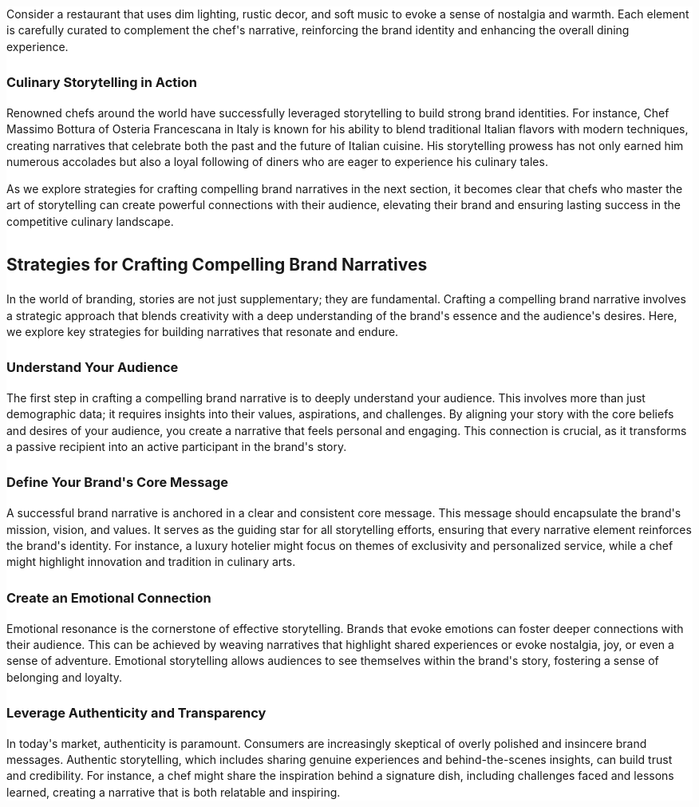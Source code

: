 Consider a restaurant that uses dim lighting, rustic decor, and soft music to evoke a sense of nostalgia and warmth. Each element is carefully curated to complement the chef's narrative, reinforcing the brand identity and enhancing the overall dining experience.

### Culinary Storytelling in Action

Renowned chefs around the world have successfully leveraged storytelling to build strong brand identities. For instance, Chef Massimo Bottura of Osteria Francescana in Italy is known for his ability to blend traditional Italian flavors with modern techniques, creating narratives that celebrate both the past and the future of Italian cuisine. His storytelling prowess has not only earned him numerous accolades but also a loyal following of diners who are eager to experience his culinary tales.

As we explore strategies for crafting compelling brand narratives in the next section, it becomes clear that chefs who master the art of storytelling can create powerful connections with their audience, elevating their brand and ensuring lasting success in the competitive culinary landscape.

## Strategies for Crafting Compelling Brand Narratives

In the world of branding, stories are not just supplementary; they are fundamental. Crafting a compelling brand narrative involves a strategic approach that blends creativity with a deep understanding of the brand's essence and the audience's desires. Here, we explore key strategies for building narratives that resonate and endure.

### Understand Your Audience

The first step in crafting a compelling brand narrative is to deeply understand your audience. This involves more than just demographic data; it requires insights into their values, aspirations, and challenges. By aligning your story with the core beliefs and desires of your audience, you create a narrative that feels personal and engaging. This connection is crucial, as it transforms a passive recipient into an active participant in the brand's story.

### Define Your Brand's Core Message

A successful brand narrative is anchored in a clear and consistent core message. This message should encapsulate the brand's mission, vision, and values. It serves as the guiding star for all storytelling efforts, ensuring that every narrative element reinforces the brand's identity. For instance, a luxury hotelier might focus on themes of exclusivity and personalized service, while a chef might highlight innovation and tradition in culinary arts.

### Create an Emotional Connection

Emotional resonance is the cornerstone of effective storytelling. Brands that evoke emotions can foster deeper connections with their audience. This can be achieved by weaving narratives that highlight shared experiences or evoke nostalgia, joy, or even a sense of adventure. Emotional storytelling allows audiences to see themselves within the brand's story, fostering a sense of belonging and loyalty.

### Leverage Authenticity and Transparency

In today's market, authenticity is paramount. Consumers are increasingly skeptical of overly polished and insincere brand messages. Authentic storytelling, which includes sharing genuine experiences and behind-the-scenes insights, can build trust and credibility. For instance, a chef might share the inspiration behind a signature dish, including challenges faced and lessons learned, creating a narrative that is both relatable and inspiring.

